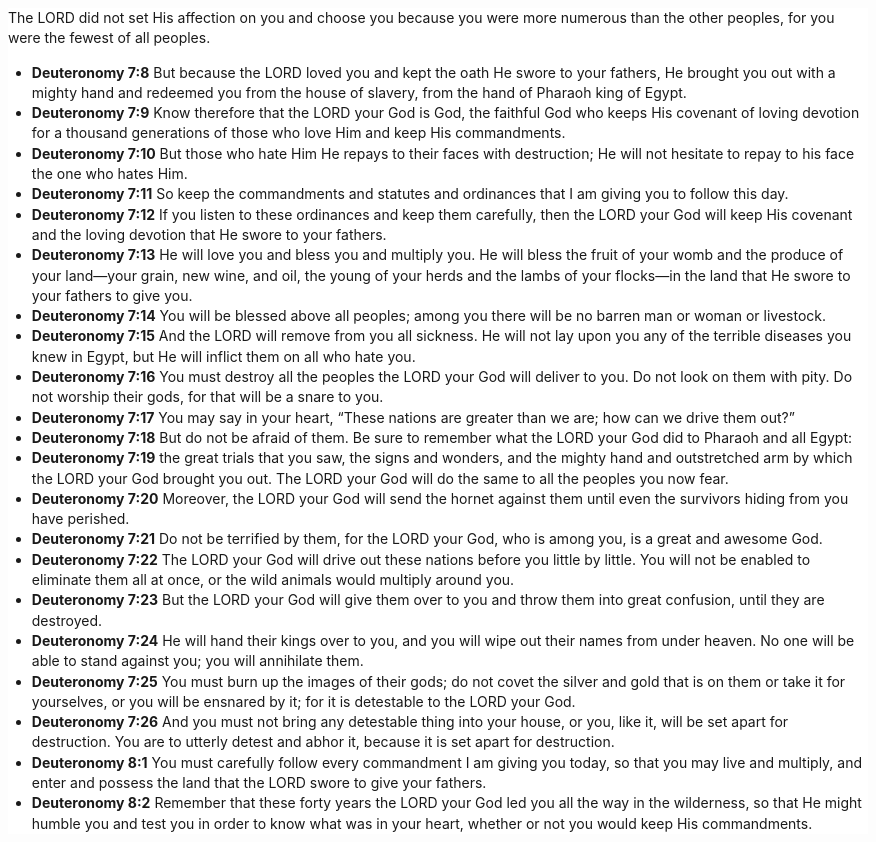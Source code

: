 The LORD did not set His affection on you and choose you because you were more numerous than the other peoples, for you were the fewest of all peoples.
- **Deuteronomy 7:8**
But because the LORD loved you and kept the oath He swore to your fathers, He brought you out with a mighty hand and redeemed you from the house of slavery, from the hand of Pharaoh king of Egypt.
- **Deuteronomy 7:9**
Know therefore that the LORD your God is God, the faithful God who keeps His covenant of loving devotion for a thousand generations of those who love Him and keep His commandments.
- **Deuteronomy 7:10**
But those who hate Him He repays to their faces with destruction; He will not hesitate to repay to his face the one who hates Him.
- **Deuteronomy 7:11**
So keep the commandments and statutes and ordinances that I am giving you to follow this day.
- **Deuteronomy 7:12**
If you listen to these ordinances and keep them carefully, then the LORD your God will keep His covenant and the loving devotion that He swore to your fathers.
- **Deuteronomy 7:13**
He will love you and bless you and multiply you. He will bless the fruit of your womb and the produce of your land—your grain, new wine, and oil, the young of your herds and the lambs of your flocks—in the land that He swore to your fathers to give you.
- **Deuteronomy 7:14**
You will be blessed above all peoples; among you there will be no barren man or woman or livestock.
- **Deuteronomy 7:15**
And the LORD will remove from you all sickness. He will not lay upon you any of the terrible diseases you knew in Egypt, but He will inflict them on all who hate you.
- **Deuteronomy 7:16**
You must destroy all the peoples the LORD your God will deliver to you. Do not look on them with pity. Do not worship their gods, for that will be a snare to you.
- **Deuteronomy 7:17**
You may say in your heart, “These nations are greater than we are; how can we drive them out?”
- **Deuteronomy 7:18**
But do not be afraid of them. Be sure to remember what the LORD your God did to Pharaoh and all Egypt:
- **Deuteronomy 7:19**
the great trials that you saw, the signs and wonders, and the mighty hand and outstretched arm by which the LORD your God brought you out. The LORD your God will do the same to all the peoples you now fear.
- **Deuteronomy 7:20**
Moreover, the LORD your God will send the hornet against them until even the survivors hiding from you have perished.
- **Deuteronomy 7:21**
Do not be terrified by them, for the LORD your God, who is among you, is a great and awesome God.
- **Deuteronomy 7:22**
The LORD your God will drive out these nations before you little by little. You will not be enabled to eliminate them all at once, or the wild animals would multiply around you.
- **Deuteronomy 7:23**
But the LORD your God will give them over to you and throw them into great confusion, until they are destroyed.
- **Deuteronomy 7:24**
He will hand their kings over to you, and you will wipe out their names from under heaven. No one will be able to stand against you; you will annihilate them.
- **Deuteronomy 7:25**
You must burn up the images of their gods; do not covet the silver and gold that is on them or take it for yourselves, or you will be ensnared by it; for it is detestable to the LORD your God.
- **Deuteronomy 7:26**
And you must not bring any detestable thing into your house, or you, like it, will be set apart for destruction. You are to utterly detest and abhor it, because it is set apart for destruction.
- **Deuteronomy 8:1**
You must carefully follow every commandment I am giving you today, so that you may live and multiply, and enter and possess the land that the LORD swore to give your fathers.
- **Deuteronomy 8:2**
Remember that these forty years the LORD your God led you all the way in the wilderness, so that He might humble you and test you in order to know what was in your heart, whether or not you would keep His commandments.